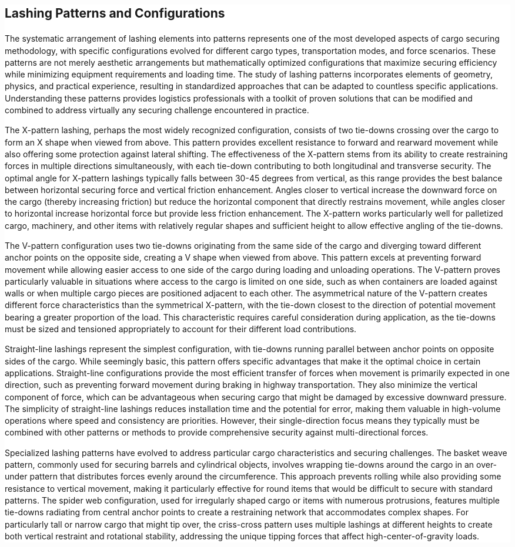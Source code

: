 ## Lashing Patterns and Configurations

The systematic arrangement of lashing elements into patterns represents one of the most developed aspects of cargo securing methodology, with specific configurations evolved for different cargo types, transportation modes, and force scenarios. These patterns are not merely aesthetic arrangements but mathematically optimized configurations that maximize securing efficiency while minimizing equipment requirements and loading time. The study of lashing patterns incorporates elements of geometry, physics, and practical experience, resulting in standardized approaches that can be adapted to countless specific applications. Understanding these patterns provides logistics professionals with a toolkit of proven solutions that can be modified and combined to address virtually any securing challenge encountered in practice.

The X-pattern lashing, perhaps the most widely recognized configuration, consists of two tie-downs crossing over the cargo to form an X shape when viewed from above. This pattern provides excellent resistance to forward and rearward movement while also offering some protection against lateral shifting. The effectiveness of the X-pattern stems from its ability to create restraining forces in multiple directions simultaneously, with each tie-down contributing to both longitudinal and transverse security. The optimal angle for X-pattern lashings typically falls between 30-45 degrees from vertical, as this range provides the best balance between horizontal securing force and vertical friction enhancement. Angles closer to vertical increase the downward force on the cargo (thereby increasing friction) but reduce the horizontal component that directly restrains movement, while angles closer to horizontal increase horizontal force but provide less friction enhancement. The X-pattern works particularly well for palletized cargo, machinery, and other items with relatively regular shapes and sufficient height to allow effective angling of the tie-downs.

The V-pattern configuration uses two tie-downs originating from the same side of the cargo and diverging toward different anchor points on the opposite side, creating a V shape when viewed from above. This pattern excels at preventing forward movement while allowing easier access to one side of the cargo during loading and unloading operations. The V-pattern proves particularly valuable in situations where access to the cargo is limited on one side, such as when containers are loaded against walls or when multiple cargo pieces are positioned adjacent to each other. The asymmetrical nature of the V-pattern creates different force characteristics than the symmetrical X-pattern, with the tie-down closest to the direction of potential movement bearing a greater proportion of the load. This characteristic requires careful consideration during application, as the tie-downs must be sized and tensioned appropriately to account for their different load contributions.

Straight-line lashings represent the simplest configuration, with tie-downs running parallel between anchor points on opposite sides of the cargo. While seemingly basic, this pattern offers specific advantages that make it the optimal choice in certain applications. Straight-line configurations provide the most efficient transfer of forces when movement is primarily expected in one direction, such as preventing forward movement during braking in highway transportation. They also minimize the vertical component of force, which can be advantageous when securing cargo that might be damaged by excessive downward pressure. The simplicity of straight-line lashings reduces installation time and the potential for error, making them valuable in high-volume operations where speed and consistency are priorities. However, their single-direction focus means they typically must be combined with other patterns or methods to provide comprehensive security against multi-directional forces.

Specialized lashing patterns have evolved to address particular cargo characteristics and securing challenges. The basket weave pattern, commonly used for securing barrels and cylindrical objects, involves wrapping tie-downs around the cargo in an over-under pattern that distributes forces evenly around the circumference. This approach prevents rolling while also providing some resistance to vertical movement, making it particularly effective for round items that would be difficult to secure with standard patterns. The spider web configuration, used for irregularly shaped cargo or items with numerous protrusions, features multiple tie-downs radiating from central anchor points to create a restraining network that accommodates complex shapes. For particularly tall or narrow cargo that might tip over, the criss-cross pattern uses multiple lashings at different heights to create both vertical restraint and rotational stability, addressing the unique tipping forces that affect high-center-of-gravity loads.
